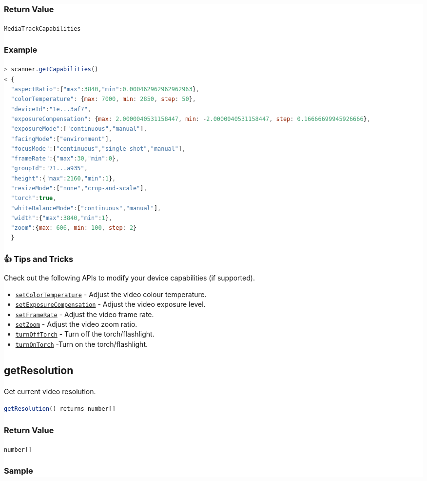 ### Return Value

`MediaTrackCapabilities`

### Example

```javascript
> scanner.getCapabilities()
< {
  "aspectRatio":{"max":3840,"min":0.000462962962962963},
  "colorTemperature": {max: 7000, min: 2850, step: 50},
  "deviceId":"1e...3af7",
  "exposureCompensation": {max: 2.0000040531158447, min: -2.0000040531158447, step: 0.16666699945926666},
  "exposureMode":["continuous","manual"],
  "facingMode":["environment"],
  "focusMode":["continuous","single-shot","manual"],
  "frameRate":{"max":30,"min":0},
  "groupId":"71...a935",
  "height":{"max":2160,"min":1},
  "resizeMode":["none","crop-and-scale"],
  "torch":true,
  "whiteBalanceMode":["continuous","manual"],
  "width":{"max":3840,"min":1},
  "zoom":{max: 606, min: 100, step: 2}
  }
 ```

### :+1: Tips and Tricks 

Check out the following APIs to modify your device capabilities (if supported).

- [`setColorTemperature`](#setcolortemperature) - Adjust the video colour temperature.  
- [`setExposureCompensation`](#setexposurecompensation) - Adjust the video exposure level.  
- [`setFrameRate`](#setframerate) - Adjust the video frame rate.  
- [`setZoom`](#setzoom) - Adjust the video zoom ratio.  
- [`turnOffTorch`](#turnofftorch) - Turn off the torch/flashlight.  
- [`turnOnTorch`](#turnontorch) -Turn on the torch/flashlight. 

## getResolution

Get current video resolution.

```javascript
getResolution() returns number[]
```

### Return Value

`number[]`

### Sample
